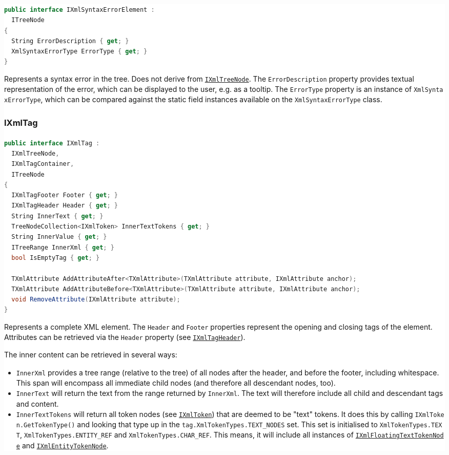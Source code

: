 

```cs
public interface IXmlSyntaxErrorElement :
  ITreeNode
{
  String ErrorDescription { get; }
  XmlSyntaxErrorType ErrorType { get; }
}
```



Represents a syntax error in the tree. Does not derive from [`IXmlTreeNode`](#ixmltreenode). The `ErrorDescription` property provides textual representation of the error, which can be displayed to the user, e.g. as a tooltip. The `ErrorType` property is an instance of `XmlSyntaxErrorType`, which can be compared against the static field instances available on the `XmlSyntaxErrorType` class.

### IXmlTag



```cs
public interface IXmlTag :
  IXmlTreeNode,
  IXmlTagContainer,
  ITreeNode
{
  IXmlTagFooter Footer { get; }
  IXmlTagHeader Header { get; }
  String InnerText { get; }
  TreeNodeCollection<IXmlToken> InnerTextTokens { get; }
  String InnerValue { get; }
  ITreeRange InnerXml { get; }
  bool IsEmptyTag { get; }

  TXmlAttribute AddAttributeAfter<TXmlAttribute>(TXmlAttribute attribute, IXmlAttribute anchor);
  TXmlAttribute AddAttributeBefore<TXmlAttribute>(TXmlAttribute attribute, IXmlAttribute anchor);
  void RemoveAttribute(IXmlAttribute attribute);
}
```



Represents a complete XML element. The `Header` and `Footer` properties represent the opening and closing tags of the element. Attributes can be retrieved via the `Header` property (see [`IXmlTagHeader`](#ixmltagheader)).

The inner content can be retrieved in several ways:

* `InnerXml` provides a tree range (relative to the tree) of all nodes after the header, and before the footer, including whitespace. This span will encompass all immediate child nodes (and therefore all descendant nodes, too).
* `InnerText` will return the text from the range returned by `InnerXml`. The text will therefore include all child and descendant tags and content.
* `InnerTextTokens` will return all token nodes (see [`IXmlToken`](#ixmltoken)) that are deemed to be "text" tokens. It does this by calling `IXmlToken.GetTokenType()` and looking that type up in the `tag.XmlTokenTypes.TEXT_NODES` set. This set is initialised to `XmlTokenTypes.TEXT`, `XmlTokenTypes.ENTITY_REF` and `XmlTokenTypes.CHAR_REF`. This means, it will include all instances of [`IXmlFloatingTextTokenNode`](#ixmlfloatingtexttokennode) and [`IXmlEntityTokenNode`](#ixmlentitytokennode).
